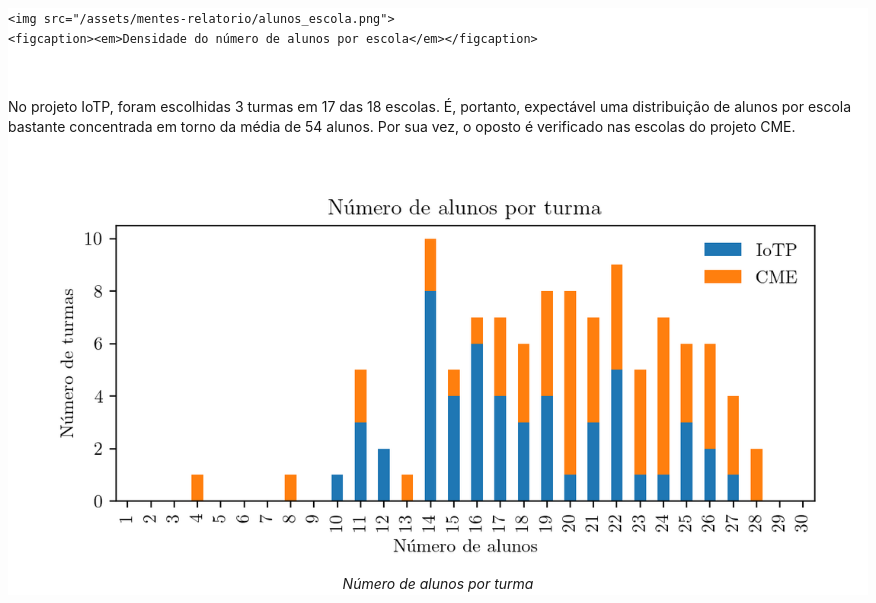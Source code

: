     <img src="/assets/mentes-relatorio/alunos_escola.png">
    <figcaption><em>Densidade do número de alunos por escola</em></figcaption>
</figure>

<br>

No projeto IoTP, foram escolhidas 3 turmas em 17 das 18 escolas. É, portanto, expectável uma distribuição de alunos por escola bastante concentrada em torno da média de 54 alunos. Por sua vez, o oposto é verificado nas escolas do projeto CME.

<br>

<figure style="text-align:center">
    <img src="/assets/mentes-relatorio/alunos_turma.png">
    <figcaption><em>Número de alunos por turma</em></figcaption>
</figure>
